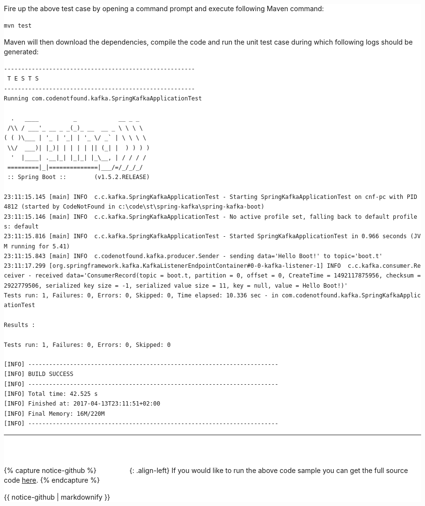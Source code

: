 Fire up the above test case by opening a command prompt and execute following Maven command: 

``` plaintext
mvn test
```

Maven will then download the dependencies, compile the code and run the unit test case during which following logs should be generated:

``` plaintext
-------------------------------------------------------
 T E S T S
-------------------------------------------------------
Running com.codenotfound.kafka.SpringKafkaApplicationTest

  .   ____          _            __ _ _
 /\\ / ___'_ __ _ _(_)_ __  __ _ \ \ \ \
( ( )\___ | '_ | '_| | '_ \/ _` | \ \ \ \
 \\/  ___)| |_)| | | | | || (_| |  ) ) ) )
  '  |____| .__|_| |_|_| |_\__, | / / / /
 =========|_|==============|___/=/_/_/_/
 :: Spring Boot ::        (v1.5.2.RELEASE)

23:11:15.145 [main] INFO  c.c.kafka.SpringKafkaApplicationTest - Starting SpringKafkaApplicationTest on cnf-pc with PID 4812 (started by CodeNotFound in c:\code\st\spring-kafka\spring-kafka-boot)
23:11:15.146 [main] INFO  c.c.kafka.SpringKafkaApplicationTest - No active profile set, falling back to default profiles: default
23:11:15.816 [main] INFO  c.c.kafka.SpringKafkaApplicationTest - Started SpringKafkaApplicationTest in 0.966 seconds (JVM running for 5.41)
23:11:15.843 [main] INFO  c.codenotfound.kafka.producer.Sender - sending data='Hello Boot!' to topic='boot.t'
23:11:17.299 [org.springframework.kafka.KafkaListenerEndpointContainer#0-0-kafka-listener-1] INFO  c.c.kafka.consumer.Receiver - received data='ConsumerRecord(topic = boot.t, partition = 0, offset = 0, CreateTime = 1492117875956, checksum = 2922779506, serialized key size = -1, serialized value size = 11, key = null, value = Hello Boot!)'
Tests run: 1, Failures: 0, Errors: 0, Skipped: 0, Time elapsed: 10.336 sec - in com.codenotfound.kafka.SpringKafkaApplicationTest

Results :

Tests run: 1, Failures: 0, Errors: 0, Skipped: 0

[INFO] ------------------------------------------------------------------------
[INFO] BUILD SUCCESS
[INFO] ------------------------------------------------------------------------
[INFO] Total time: 42.525 s
[INFO] Finished at: 2017-04-13T23:11:51+02:00
[INFO] Final Memory: 16M/220M
[INFO] ------------------------------------------------------------------------
```

---

{% capture notice-github %}
![github mark](/assets/images/logos/github-mark.png){: .align-left}
If you would like to run the above code sample you can get the full source code [here](https://github.com/code-not-found/spring-kafka/tree/master/spring-kafka-boot).
{% endcapture %}
<div class="notice--info">{{ notice-github | markdownify }}</div>
